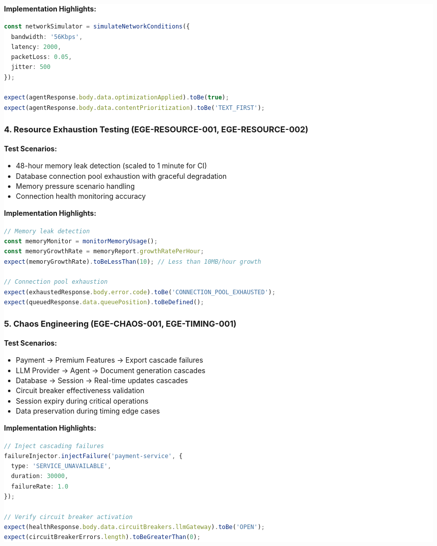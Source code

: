 **Implementation Highlights:**
```typescript
const networkSimulator = simulateNetworkConditions({
  bandwidth: '56Kbps',
  latency: 2000,
  packetLoss: 0.05,
  jitter: 500
});

expect(agentResponse.body.data.optimizationApplied).toBe(true);
expect(agentResponse.body.data.contentPrioritization).toBe('TEXT_FIRST');
```

### 4. Resource Exhaustion Testing (EGE-RESOURCE-001, EGE-RESOURCE-002)

**Test Scenarios:**
- 48-hour memory leak detection (scaled to 1 minute for CI)
- Database connection pool exhaustion with graceful degradation
- Memory pressure scenario handling
- Connection health monitoring accuracy

**Implementation Highlights:**
```typescript
// Memory leak detection
const memoryMonitor = monitorMemoryUsage();
const memoryGrowthRate = memoryReport.growthRatePerHour;
expect(memoryGrowthRate).toBeLessThan(10); // Less than 10MB/hour growth

// Connection pool exhaustion
expect(exhaustedResponse.body.error.code).toBe('CONNECTION_POOL_EXHAUSTED');
expect(queuedResponse.data.queuePosition).toBeDefined();
```

### 5. Chaos Engineering (EGE-CHAOS-001, EGE-TIMING-001)

**Test Scenarios:**
- Payment → Premium Features → Export cascade failures
- LLM Provider → Agent → Document generation cascades
- Database → Session → Real-time updates cascades
- Circuit breaker effectiveness validation
- Session expiry during critical operations
- Data preservation during timing edge cases

**Implementation Highlights:**
```typescript
// Inject cascading failures
failureInjector.injectFailure('payment-service', {
  type: 'SERVICE_UNAVAILABLE',
  duration: 30000,
  failureRate: 1.0
});

// Verify circuit breaker activation
expect(healthResponse.body.data.circuitBreakers.llmGateway).toBe('OPEN');
expect(circuitBreakerErrors.length).toBeGreaterThan(0);
```
